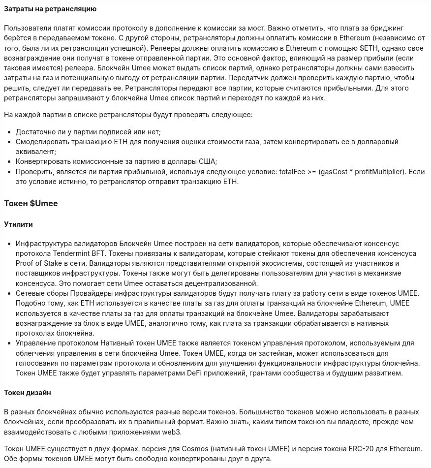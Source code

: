 #### Затраты на ретрансляцию

Пользователи платят комиссии протоколу в дополнение к комиссии за мост. Важно отметить, что плата за бриджинг берётся в передаваемом токене. С другой стороны, ретрансляторы должны оплатить комиссии в Ethereum (независимо от того, была ли их ретрансляция успешной). Релееры должны оплатить комиссию в Ethereum с помощью $ETH, однако свое вознаграждение они получат в токене отправленной партии. Это основной фактор, влияющий на размер прибыли (если таковая имеется) релеера. Блокчейн Umee может выдать список партий, однако ретрансляторы должны сами взвесить затраты на газ и потенциальную выгоду от ретрансляции партии. Передатчик должен проверить каждую партию, чтобы решить, следует ли передавать ее. Ретрансляторы передают все партии, которые считаются прибыльными. Для этого ретрансляторы запрашивают у блокчейна Umee список партий и переходят по каждой из них.

На каждой партии в списке ретрансляторы будут проверять следующее:

* Достаточно ли у партии подписей или нет;
* Смоделировать транзакцию ETH для получения оценки стоимости газа, затем конвертировать ее в долларовый эквивалент;
* Конвертировать комиссионные за партию в доллары США;
* Проверить, является ли партия прибыльной, используя следующее условие: totalFee >= (gasCost \* profitMultiplier). Если это условие истинно, то ретранслятор отправит транзакцию ETH.

### Токен $Umee

#### Утилити

* Инфраструктура валидаторов Блокчейн Umee построен на сети валидаторов, которые обеспечивают консенсус протокола Tendermint BFT. Токены привязаны к валидаторам, которые стейкают токены для обеспечения консенсуса Proof of Stake в сети. Валидаторы являются представителями открытой экосистемы, состоящей из участников и поставщиков инфраструктуры. Токены также могут быть делегированы пользователям для участия в механизме консенсуса. Это помогает сети Umee оставаться децентрализованной.
* Сетевые сборы Провайдеры инфраструктуры валидаторов будут получать плату за работу сети в виде токенов UMEE. Подобно тому, как ETH используется в качестве платы за газ для оплаты транзакций на блокчейне Ethereum, UMEE используется в качестве платы за газ для оплаты транзакций на блокчейне Umee. Валидаторы зарабатывают вознаграждение за блок в виде UMEE, аналогично тому, как плата за транзакции обрабатывается в нативных протоколах блокчейна.
* Управление протоколом Нативный токен UMEE также является токеном управления протоколом, используемым для облегчения управления в сети блокчейна Umee. Токен UMEE, когда он застейкан, может использоваться для голосования по параметрам протокола и обновлениям для улучшения функциональности инфраструктуры блокчейна. Токен UMEE также будет управлять параметрами DeFi приложений, грантами сообщества и будущим развитием.

#### Токен дизайн

В разных блокчейнах обычно используются разные версии токенов. Большинство токенов можно использовать в разных блокчейнах, если преобразовать их в правильный формат. Важно знать, каким типом токенов вы владеете, прежде чем взаимодействовать с любыми приложениями web3.

Токен UMEE существует в двух формах: версия для Cosmos (нативный токен UMEE) и версия токена ERC-20 для Ethereum. Обе формы токенов UMEE могут быть свободно конвертированы друг в друга.
